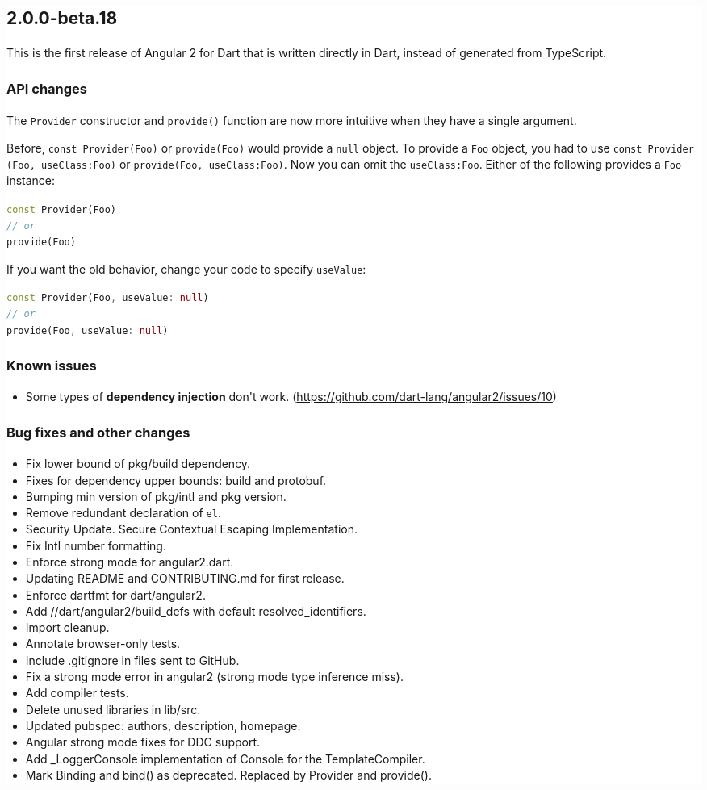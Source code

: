 ## 2.0.0-beta.18

This is the first release of Angular 2 for Dart that is written directly in
Dart, instead of generated from TypeScript.

### API changes

The `Provider` constructor and `provide()` function are now more intuitive when
they have a single argument.

Before, `const Provider(Foo)` or `provide(Foo)` would provide a `null` object.
To provide a `Foo` object, you had to use `const Provider(Foo, useClass:Foo)` or
`provide(Foo, useClass:Foo)`. Now you can omit the `useClass:Foo`. Either of the
following provides a `Foo` instance:

```dart
const Provider(Foo)
// or
provide(Foo)
```

If you want the old behavior, change your code to specify `useValue`:

```dart
const Provider(Foo, useValue: null)
// or
provide(Foo, useValue: null)
```

### Known issues

*   Some types of **dependency injection** don't work.
    (https://github.com/dart-lang/angular2/issues/10)

### Bug fixes and other changes

*   Fix lower bound of pkg/build dependency.
*   Fixes for dependency upper bounds: build and protobuf.
*   Bumping min version of pkg/intl and pkg version.
*   Remove redundant declaration of `el`.
*   Security Update. Secure Contextual Escaping Implementation.
*   Fix Intl number formatting.
*   Enforce strong mode for angular2.dart.
*   Updating README and CONTRIBUTING.md for first release.
*   Enforce dartfmt for dart/angular2.
*   Add //dart/angular2/build_defs with default resolved_identifiers.
*   Import cleanup.
*   Annotate browser-only tests.
*   Include .gitignore in files sent to GitHub.
*   Fix a strong mode error in angular2 (strong mode type inference miss).
*   Add compiler tests.
*   Delete unused libraries in lib/src.
*   Updated pubspec: authors, description, homepage.
*   Angular strong mode fixes for DDC support.
*   Add _LoggerConsole implementation of Console for the TemplateCompiler.
*   Mark Binding and bind() as deprecated. Replaced by Provider and provide().
